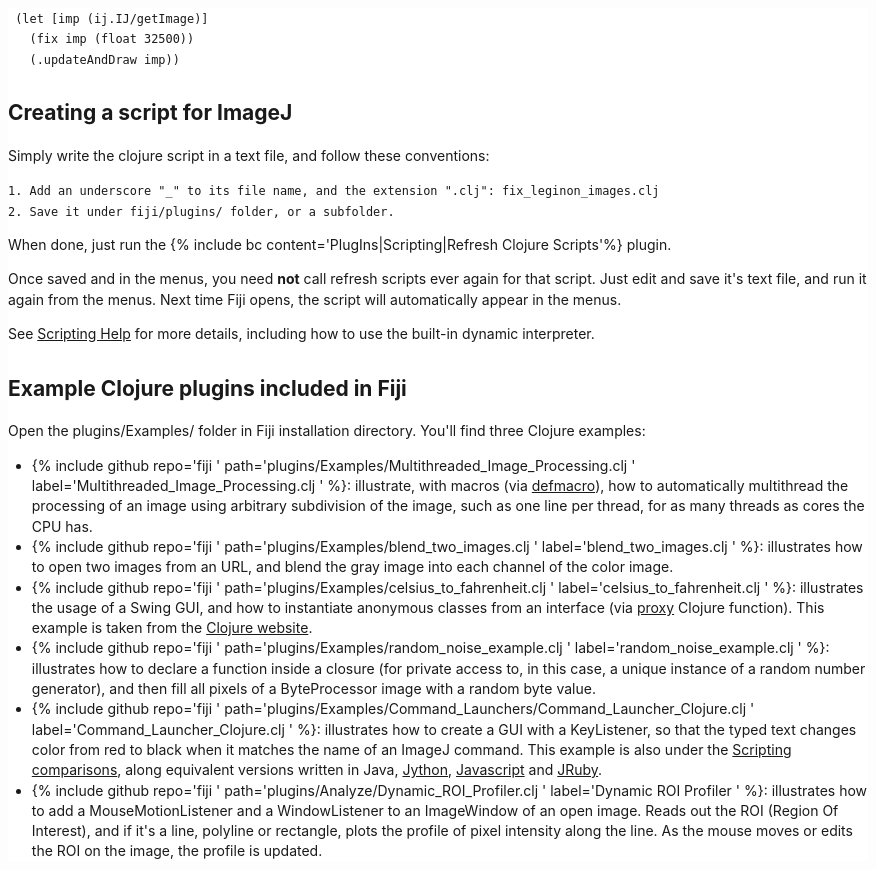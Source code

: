      (let [imp (ij.IJ/getImage)]
       (fix imp (float 32500))
       (.updateAndDraw imp))

Creating a script for ImageJ
----------------------------

Simply write the clojure script in a text file, and follow these conventions:

`1. Add an underscore "_" to its file name, and the extension ".clj": fix_leginon_images.clj`  
`2. Save it under fiji/plugins/ folder, or a subfolder.`

When done, just run the {% include bc content='PlugIns|Scripting|Refresh Clojure Scripts'%} plugin.

Once saved and in the menus, you need <b>not</b> call refresh scripts ever again for that script. Just edit and save it's text file, and run it again from the menus. Next time Fiji opens, the script will automatically appear in the menus.

See [Scripting Help](Scripting_Help ) for more details, including how to use the built-in dynamic interpreter.

Example Clojure plugins included in Fiji
----------------------------------------

Open the plugins/Examples/ folder in Fiji installation directory. You'll find three Clojure examples:

-   {% include github repo='fiji ' path='plugins/Examples/Multithreaded\_Image\_Processing.clj ' label='Multithreaded\_Image\_Processing.clj ' %}: illustrate, with macros (via [defmacro](http://clojure.org/macros#toc9)), how to automatically multithread the processing of an image using arbitrary subdivision of the image, such as one line per thread, for as many threads as cores the CPU has.
-   {% include github repo='fiji ' path='plugins/Examples/blend\_two\_images.clj ' label='blend\_two\_images.clj ' %}: illustrates how to open two images from an URL, and blend the gray image into each channel of the color image.
-   {% include github repo='fiji ' path='plugins/Examples/celsius\_to\_fahrenheit.clj ' label='celsius\_to\_fahrenheit.clj ' %}: illustrates the usage of a Swing GUI, and how to instantiate anonymous classes from an interface (via [proxy](http://clojure.org/java_interop#toc20) Clojure function). This example is taken from the [Clojure website](http://clojure.org/jvm_hosted).
-   {% include github repo='fiji ' path='plugins/Examples/random\_noise\_example.clj ' label='random\_noise\_example.clj ' %}: illustrates how to declare a function inside a closure (for private access to, in this case, a unique instance of a random number generator), and then fill all pixels of a ByteProcessor image with a random byte value.
-   {% include github repo='fiji ' path='plugins/Examples/Command\_Launchers/Command\_Launcher\_Clojure.clj ' label='Command\_Launcher\_Clojure.clj ' %}: illustrates how to create a GUI with a KeyListener, so that the typed text changes color from red to black when it matches the name of an ImageJ command. This example is also under the [Scripting comparisons](Scripting_comparisons ), along equivalent versions written in Java, [Jython](Jython_Scripting ), [Javascript](Javascript_Scripting ) and [JRuby](JRuby_Scripting ).
-   {% include github repo='fiji ' path='plugins/Analyze/Dynamic\_ROI\_Profiler.clj ' label='Dynamic ROI Profiler ' %}: illustrates how to add a MouseMotionListener and a WindowListener to an ImageWindow of an open image. Reads out the ROI (Region Of Interest), and if it's a line, polyline or rectangle, plots the profile of pixel intensity along the line. As the mouse moves or edits the ROI on the image, the profile is updated.

<h1>
